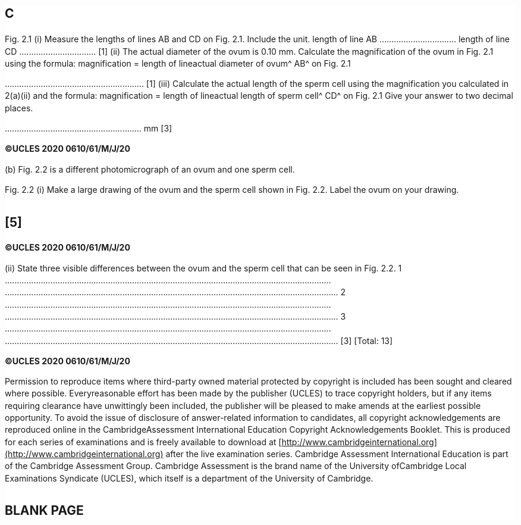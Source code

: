 ## C 

 Fig. 2.1 (i) Measure the lengths of lines AB and CD on Fig. 2.1. Include the unit. length of line AB ................................ length of line CD ................................ [1] (ii) The actual diameter of the ovum is 0.10 mm. Calculate the magnification of the ovum in Fig. 2.1 using the formula: magnification = length of lineactual diameter of ovum^ AB^ on Fig. 2.1 

 .......................................................... [1] (iii) Calculate the actual length of the sperm cell using the magnification you calculated in 2(a)(ii) and the formula: magnification = length of lineactual length of sperm cell^ CD^ on Fig. 2.1 Give your answer to two decimal places. 

 ......................................................... mm [3] 


**©UCLES 2020 0610/61/M/J/20** 

 (b) Fig. 2.2 is a different photomicrograph of an ovum and one sperm cell. 

 Fig. 2.2 (i) Make a large drawing of the ovum and the sperm cell shown in Fig. 2.2. Label the ovum on your drawing. 

## [5] 


**©UCLES 2020 0610/61/M/J/20** 

 (ii) State three visible differences between the ovum and the sperm cell that can be seen in Fig. 2.2. 1 ........................................................................................................................................ ........................................................................................................................................... 2 ........................................................................................................................................ ........................................................................................................................................... 3 ........................................................................................................................................ ........................................................................................................................................... [3] [Total: 13] 


**©UCLES 2020 0610/61/M/J/20** 

Permission to reproduce items where third-party owned material protected by copyright is included has been sought and cleared where possible. Everyreasonable effort has been made by the publisher (UCLES) to trace copyright holders, but if any items requiring clearance have unwittingly been included, the publisher will be pleased to make amends at the earliest possible opportunity. To avoid the issue of disclosure of answer-related information to candidates, all copyright acknowledgements are reproduced online in the CambridgeAssessment International Education Copyright Acknowledgements Booklet. This is produced for each series of examinations and is freely available to download at [http://www.cambridgeinternational.org](http://www.cambridgeinternational.org) after the live examination series. Cambridge Assessment International Education is part of the Cambridge Assessment Group. Cambridge Assessment is the brand name of the University ofCambridge Local Examinations Syndicate (UCLES), which itself is a department of the University of Cambridge. 

## BLANK PAGE 


